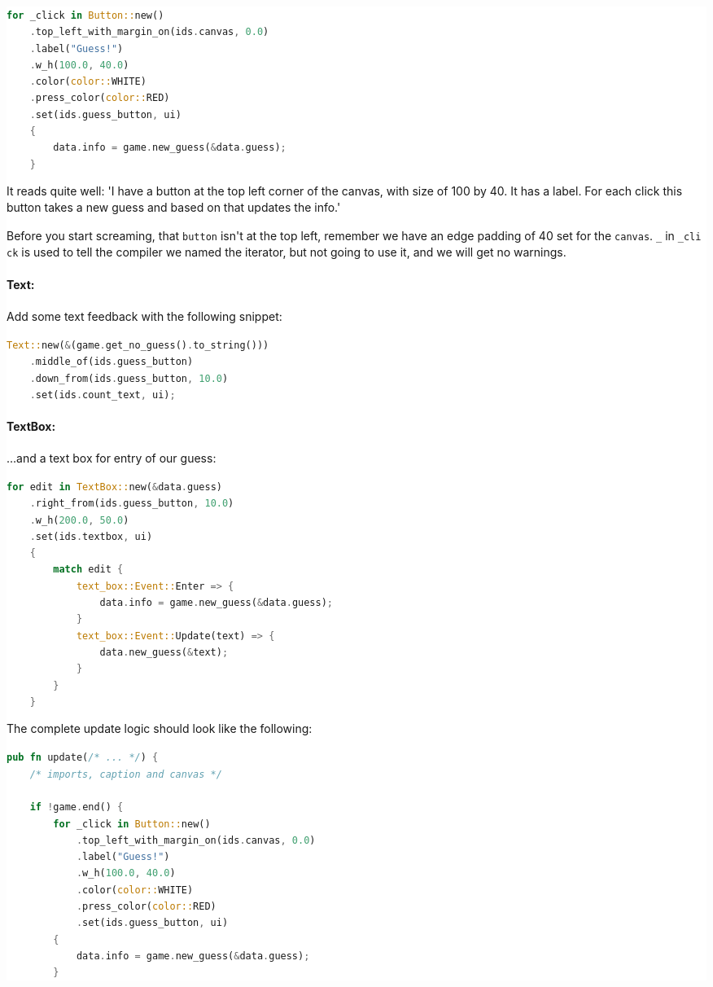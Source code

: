 ```rust
for _click in Button::new()
    .top_left_with_margin_on(ids.canvas, 0.0)
    .label("Guess!")
    .w_h(100.0, 40.0)
    .color(color::WHITE)
    .press_color(color::RED)
    .set(ids.guess_button, ui)
    {
        data.info = game.new_guess(&data.guess);
    }
```

It reads quite well: 'I have a button at the top left corner of the canvas, with size of 100 by 40. It has a label. For each click this button takes a new guess and based on that updates the info.' 

Before you start screaming, that `button` isn't at the top left, remember we have an edge padding of 40 set for the `canvas`. `_` in `_click` is used to tell the compiler we named the iterator, but not going to use it, and we will get no warnings.

#### Text:

Add some text feedback with the following snippet:

```rust
Text::new(&(game.get_no_guess().to_string()))
    .middle_of(ids.guess_button)
    .down_from(ids.guess_button, 10.0)
    .set(ids.count_text, ui);
```

#### TextBox:

...and a text box for entry of our guess:

```rust
for edit in TextBox::new(&data.guess)
    .right_from(ids.guess_button, 10.0)
    .w_h(200.0, 50.0)
    .set(ids.textbox, ui)
    {
        match edit {
            text_box::Event::Enter => {
                data.info = game.new_guess(&data.guess);
            }
            text_box::Event::Update(text) => {
                data.new_guess(&text);
            }
        }
    }
```

The complete update logic should look like the following:

```rust
pub fn update(/* ... */) {
    /* imports, caption and canvas */

	if !game.end() {
        for _click in Button::new()
            .top_left_with_margin_on(ids.canvas, 0.0)
            .label("Guess!")
            .w_h(100.0, 40.0)
            .color(color::WHITE)
            .press_color(color::RED)
            .set(ids.guess_button, ui)
        {
            data.info = game.new_guess(&data.guess);
        }
```